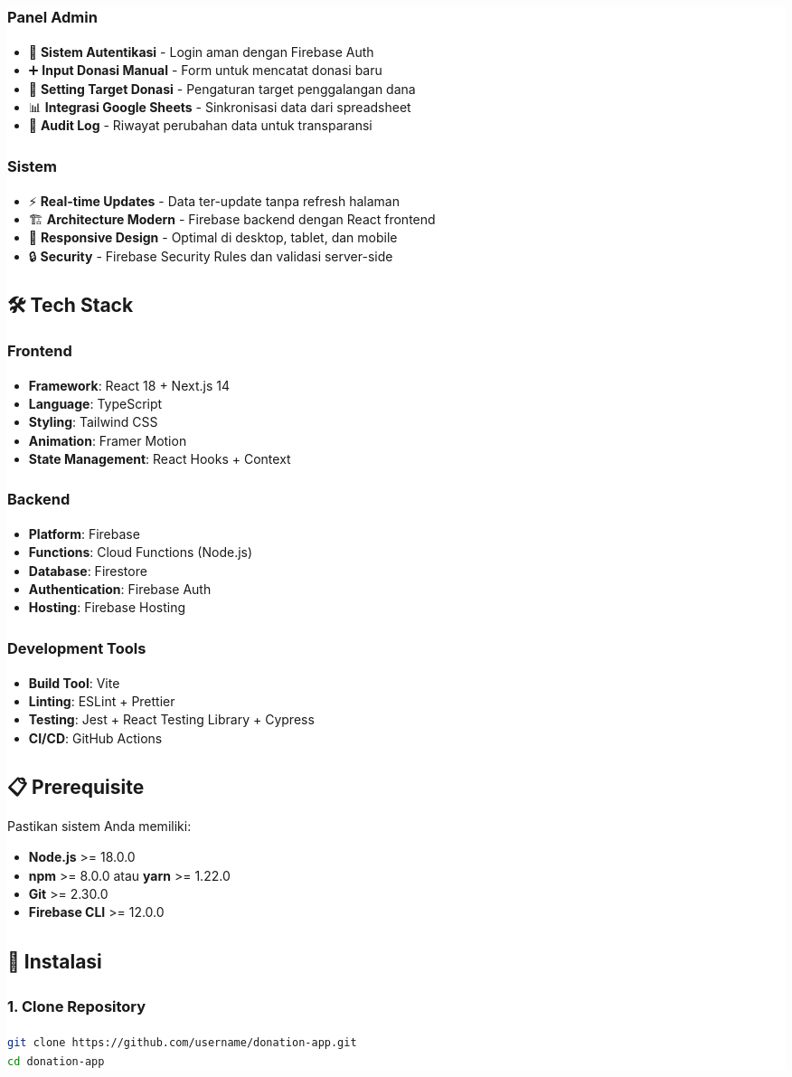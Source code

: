 ### Panel Admin
- 🔐 **Sistem Autentikasi** - Login aman dengan Firebase Auth
- ➕ **Input Donasi Manual** - Form untuk mencatat donasi baru
- 🎯 **Setting Target Donasi** - Pengaturan target penggalangan dana
- 📊 **Integrasi Google Sheets** - Sinkronisasi data dari spreadsheet
- 📝 **Audit Log** - Riwayat perubahan data untuk transparansi

### Sistem
- ⚡ **Real-time Updates** - Data ter-update tanpa refresh halaman
- 🏗️ **Architecture Modern** - Firebase backend dengan React frontend
- 📱 **Responsive Design** - Optimal di desktop, tablet, dan mobile
- 🔒 **Security** - Firebase Security Rules dan validasi server-side

## 🛠 Tech Stack

### Frontend
- **Framework**: React 18 + Next.js 14
- **Language**: TypeScript
- **Styling**: Tailwind CSS
- **Animation**: Framer Motion
- **State Management**: React Hooks + Context

### Backend
- **Platform**: Firebase
- **Functions**: Cloud Functions (Node.js)
- **Database**: Firestore
- **Authentication**: Firebase Auth
- **Hosting**: Firebase Hosting

### Development Tools
- **Build Tool**: Vite
- **Linting**: ESLint + Prettier
- **Testing**: Jest + React Testing Library + Cypress
- **CI/CD**: GitHub Actions

## 📋 Prerequisite

Pastikan sistem Anda memiliki:

- **Node.js** >= 18.0.0
- **npm** >= 8.0.0 atau **yarn** >= 1.22.0
- **Git** >= 2.30.0
- **Firebase CLI** >= 12.0.0

## 🚀 Instalasi

### 1. Clone Repository

```bash
git clone https://github.com/username/donation-app.git
cd donation-app
```
